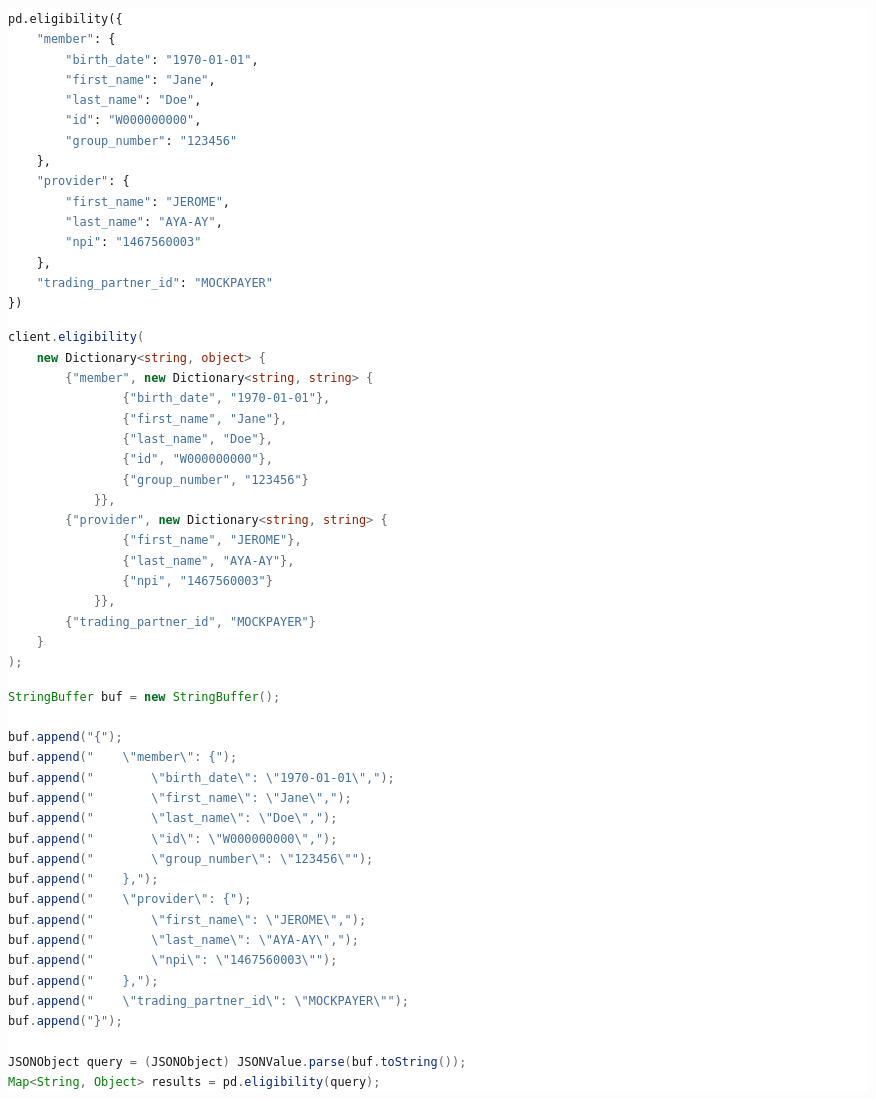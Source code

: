 ```python
pd.eligibility({
    "member": {
        "birth_date": "1970-01-01",
        "first_name": "Jane",
        "last_name": "Doe",
        "id": "W000000000",
        "group_number": "123456"
    },
    "provider": {
        "first_name": "JEROME",
        "last_name": "AYA-AY",
        "npi": "1467560003"
    },
    "trading_partner_id": "MOCKPAYER"
})
```

```csharp
client.eligibility(
    new Dictionary<string, object> {
        {"member", new Dictionary<string, string> {
                {"birth_date", "1970-01-01"},
                {"first_name", "Jane"},
                {"last_name", "Doe"},
                {"id", "W000000000"},
                {"group_number", "123456"}
            }},
        {"provider", new Dictionary<string, string> {
                {"first_name", "JEROME"},
                {"last_name", "AYA-AY"},
                {"npi", "1467560003"}
            }},
        {"trading_partner_id", "MOCKPAYER"}
    }
);
```

```java
StringBuffer buf = new StringBuffer();

buf.append("{");
buf.append("    \"member\": {");
buf.append("        \"birth_date\": \"1970-01-01\",");
buf.append("        \"first_name\": \"Jane\",");
buf.append("        \"last_name\": \"Doe\",");
buf.append("        \"id\": \"W000000000\",");
buf.append("        \"group_number\": \"123456\"");
buf.append("    },");
buf.append("    \"provider\": {");
buf.append("        \"first_name\": \"JEROME\",");
buf.append("        \"last_name\": \"AYA-AY\",");
buf.append("        \"npi\": \"1467560003\"");
buf.append("    },");
buf.append("    \"trading_partner_id\": \"MOCKPAYER\"");
buf.append("}");

JSONObject query = (JSONObject) JSONValue.parse(buf.toString());
Map<String, Object> results = pd.eligibility(query);
```
